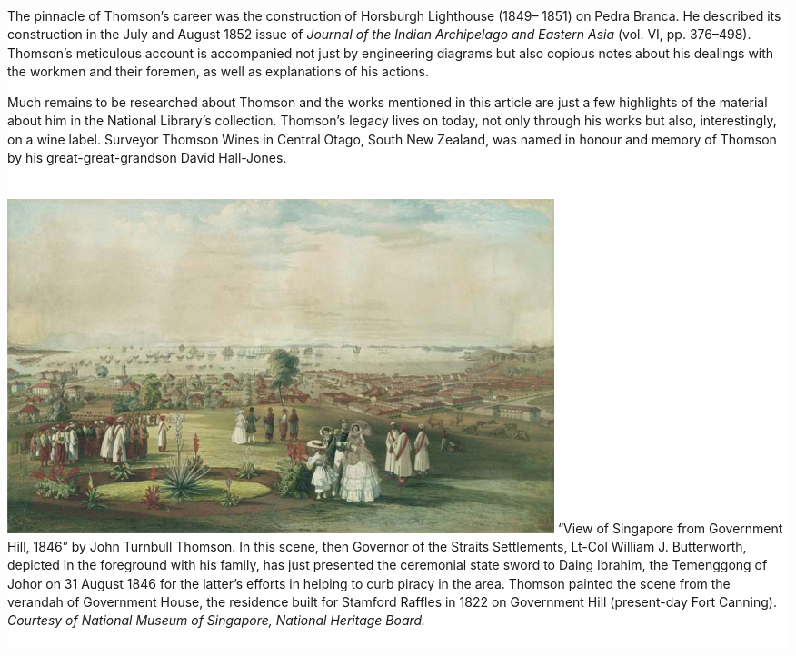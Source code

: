 The pinnacle of Thomson’s career was the construction of Horsburgh Lighthouse (1849– 1851) on Pedra Branca. He described its construction in the July and August 1852 issue of <i>Journal of the Indian Archipelago and Eastern Asia</i> (vol. VI, pp. 376–498). Thomson’s meticulous account is accompanied not just by engineering diagrams but also copious notes about his dealings with the workmen and their foremen, as well as explanations of his actions.

Much remains to be researched about Thomson and the works mentioned in this article are just a few highlights of the material about him in the National Library’s collection. Thomson’s legacy lives on today, not only through his works but also, interestingly, on a wine label. Surveyor Thomson Wines in Central Otago, South New Zealand, was named in honour and memory of Thomson by his great-great-grandson David Hall-Jones.

<div style="background-color: white;">
<br/>
<img src="/images/vol-10-issue-2/thomson/view_of_sg_from_government_hill.jpg" style="width:70%;">
“View of Singapore from Government Hill, 1846” by John Turnbull Thomson. In this scene, then Governor of the Straits Settlements, Lt-Col William J. Butterworth, depicted in the foreground with his family, has just presented the ceremonial state sword to Daing Ibrahim, the Temenggong of Johor on 31 August 1846 for the latter’s efforts in helping to curb piracy in the area. Thomson painted the scene from the verandah of Government House, the residence built for Stamford Raffles in 1822 on Government Hill (present-day Fort Canning). <i>Courtesy of National Museum of Singapore, National Heritage Board.</i></div>

<div style="background-color: white;">
<br/>
